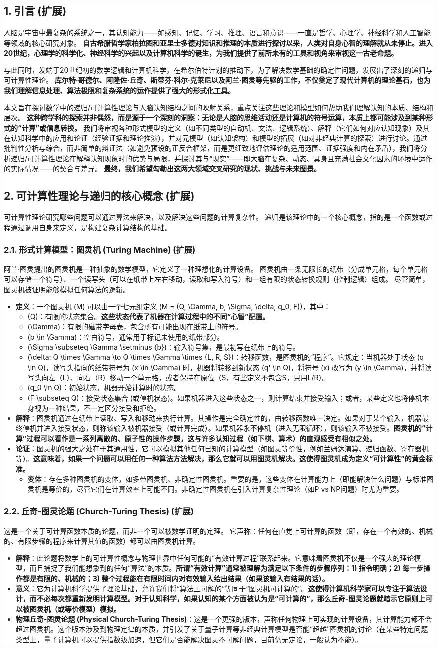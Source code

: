```text
```

## 1. 引言 (扩展)

人脑是宇宙中最复杂的系统之一，其认知能力——如感知、记忆、学习、推理、语言和意识——一直是哲学、心理学、神经科学和人工智能等领域的核心研究对象。
**自古希腊哲学家柏拉图和亚里士多德对知识和推理的本质进行探讨以来，人类对自身心智的理解就从未停止。进入20世纪，心理学的科学化、神经科学的兴起以及计算机科学的诞生，为我们提供了前所未有的工具和视角来审视这一古老命题。**

与此同时，发端于20世纪初的数学逻辑和计算机科学，在希尔伯特计划的推动下，为了解决数学基础的确定性问题，发展出了深刻的递归与可计算性理论。
**库尔特·哥德尔、阿隆佐·丘奇、斯蒂芬·科尔·克莱尼以及阿兰·图灵等先驱的工作，不仅奠定了现代计算机的理论基石，也为我们理解信息处理、算法极限和复杂系统的运作提供了强大的形式化工具。**

本文旨在探讨数学中的递归/可计算性理论与人脑认知结构之间的映射关系，重点关注这些理论和模型如何帮助我们理解认知的本质、结构和层次。
**这种跨学科的探索并非偶然，而是源于一个深刻的洞察：无论是人脑的思维活动还是计算机的符号运算，本质上都可能涉及到某种形式的“计算”或信息转换。**
我们将审视各种形式模型的定义（如不同类型的自动机、文法、逻辑系统）、解释（它们如何对应认知现象）及其在认知科学中的应用和论证（经验证据和理论推演），并对元模型（如认知架构）和模型的拓展（如对非经典计算的探索）进行讨论。通过批判性分析与综合，而非简单的辩证法（如避免预设的正反合框架，而是更细致地评估理论的适用范围、证据强度和内在矛盾），我们将分析递归/可计算性理论在解释认知现象时的优势与局限，并探讨其与“现实”——即大脑在复杂、动态、具身且充满社会文化因素的环境中运作的实际情况——的契合与差异。
**最终，我们希望勾勒出这两大领域交叉研究的现状、挑战与未来图景。**

## 2. 可计算性理论与递归的核心概念 (扩展)

可计算性理论研究哪些问题可以通过算法来解决，以及解决这些问题的计算复杂性。
递归是该理论中的一个核心概念，指的是一个函数或过程通过调用自身来定义，是构建复杂计算结构的基础。

### 2.1. 形式计算模型：图灵机 (Turing Machine) (扩展)

阿兰·图灵提出的图灵机是一种抽象的数学模型，它定义了一种理想化的计算设备。
图灵机由一条无限长的纸带（分成单元格，每个单元格可以存储一个符号）、一个读写头（可以在纸带上左右移动，读取和写入符号）和一组有限的状态转换规则（控制逻辑）组成。
尽管简单，图灵机被证明能够模拟任何算法的逻辑。

- **定义**：一个图灵机 \(M\) 可以由一个七元组定义 \(M = (Q, \Gamma, b, \Sigma, \delta, q_0, F)\)，其中：
  - \(Q\)：有限的状态集合。**这些状态代表了机器在计算过程中的不同“心智”配置。**
  - \(\Gamma\)：有限的磁带字母表，包含所有可能出现在纸带上的符号。
  - \(b \in \Gamma\)：空白符号，通常用于标记未使用的纸带部分。
  - \(\Sigma \subseteq \Gamma \setminus \{b\}\)：输入符号集，是最初写在纸带上的符号。
  - \(\delta: Q \times \Gamma \to Q \times \Gamma \times \{L, R, S\}\)：转移函数，是图灵机的“程序”。它规定：当机器处于状态 \(q \in Q\)，读写头指向的纸带符号为 \(x \in \Gamma\) 时，机器将转移到新状态 \(q' \in Q\)，将符号 \(x\) 改写为 \(y \in \Gamma\)，并将读写头向左（L）、向右（R）移动一个单元格，或者保持在原位（S，有些定义不包含S，只用L/R）。
  - \(q_0 \in Q\)：初始状态，机器开始计算时的状态。
  - \(F \subseteq Q\)：接受状态集合 (或停机状态)。如果机器进入这些状态之一，则计算结束并接受输入；或者，某些定义也将停机本身视为一种结果，不一定区分接受和拒绝。
- **解释**：图灵机通过在纸带上读取、写入和移动来执行计算。其操作是完全确定性的，由转移函数唯一决定。如果对于某个输入，机器最终停机并进入接受状态，则称该输入被机器接受（或计算完成）。如果机器永不停机（进入无限循环），则该输入不被接受。**图灵机的“计算”过程可以看作是一系列离散的、原子性的操作步骤，这与许多认知过程（如下棋、算术）的直观感受有相似之处。**
- **论证**：图灵机的强大之处在于其通用性，它可以模拟其他任何已知的计算模型（如图灵等价性，例如兰姆达演算、递归函数、寄存器机等）。**这意味着，如果一个问题可以用任何一种算法方法解决，那么它就可以用图灵机解决。这使得图灵机成为定义“可计算性”的黄金标准。**
  - **变体**：存在多种图灵机的变体，如多带图灵机、非确定性图灵机。重要的是，这些变体在计算能力上（即能解决什么问题）与标准图灵机是等价的，尽管它们在计算效率上可能不同。非确定性图灵机在引入计算复杂性理论（如P vs NP问题）时尤为重要。

### 2.2. 丘奇-图灵论题 (Church-Turing Thesis) (扩展)

这是一个关于可计算函数本质的论题，而非一个可以被数学证明的定理。
它声称：任何在直觉上可计算的函数（即，存在一个有效的、机械的、有限步骤的程序来计算其值的函数）都可以由图灵机计算。

- **解释**：此论题将数学上的可计算性概念与物理世界中任何可能的“有效计算过程”联系起来。它意味着图灵机不仅是一个强大的理论模型，而且捕捉了我们能想象到的任何“算法”的本质。**所谓“有效计算”通常被理解为满足以下条件的步骤序列：1) 指令明确；2) 每一步操作都是有限的、机械的；3) 整个过程能在有限时间内对有效输入给出结果（如果该输入有结果的话）。**
- **意义**：它为计算机科学提供了理论基础，允许我们将“算法上可解的”等同于“图灵机可计算的”。**这使得计算机科学家可以专注于算法设计，而不必每次都重新发明计算模型。对于认知科学，如果认知的某个方面被认为是“可计算的”，那么丘奇-图灵论题就暗示它原则上可以被图灵机（或等价模型）模拟。**
- **物理丘奇-图灵论题 (Physical Church-Turing Thesis)**：这是一个更强的版本，声称任何物理上可实现的计算设备，其计算能力都不会超过图灵机。这个版本涉及到物理定律的本质，并引发了关于量子计算等非经典计算模型是否能“超越”图灵机的讨论（在某些特定问题类型上，量子计算机可以提供指数级加速，但它们是否能解决图灵不可解问题，目前仍无定论，一般认为不能）。
